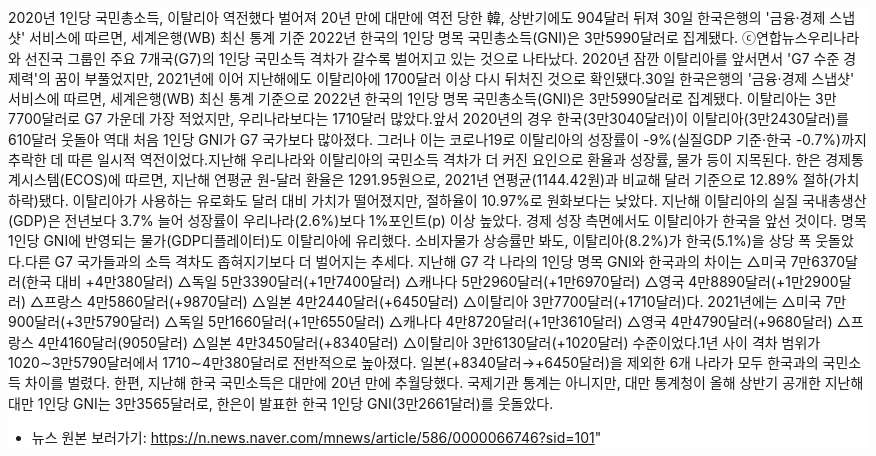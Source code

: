 2020년 1인당 국민총소득, 이탈리아 역전했다 벌어져 20년 만에 대만에 역전 당한 韓, 상반기에도 904달러 뒤져 30일 한국은행의 '금융·경제 스냅샷' 서비스에 따르면, 세계은행(WB) 최신 통계 기준 2022년 한국의 1인당 명목 국민총소득(GNI)은 3만5990달러로 집계됐다. ⓒ연합뉴스우리나라와 선진국 그룹인 주요 7개국(G7)의 1인당 국민소득 격차가 갈수록 벌어지고 있는 것으로 나타났다. 2020년 잠깐 이탈리아를 앞서면서 'G7 수준 경제력'의 꿈이 부풀었지만, 2021년에 이어 지난해에도 이탈리아에 1700달러 이상 다시 뒤처진 것으로 확인됐다.30일 한국은행의 '금융·경제 스냅샷' 서비스에 따르면, 세계은행(WB) 최신 통계 기준으로 2022년 한국의 1인당 명목 국민총소득(GNI)은 3만5990달러로 집계됐다. 이탈리아는 3만7700달러로 G7 가운데 가장 적었지만, 우리나라보다는 1710달러 많았다.앞서 2020년의 경우 한국(3만3040달러)이 이탈리아(3만2430달러)를 610달러 웃돌아 역대 처음 1인당 GNI가 G7 국가보다 많아졌다. 그러나 이는 코로나19로 이탈리아의 성장률이 -9%(실질GDP 기준·한국 -0.7%)까지 추락한 데 따른 일시적 역전이었다.지난해 우리나라와 이탈리아의 국민소득 격차가 더 커진 요인으로 환율과 성장률, 물가 등이 지목된다. 한은 경제통계시스템(ECOS)에 따르면, 지난해 연평균 원-달러 환율은 1291.95원으로, 2021년 연평균(1144.42원)과 비교해 달러 기준으로 12.89% 절하(가치 하락)됐다. 이탈리아가 사용하는 유로화도 달러 대비 가치가 떨어졌지만, 절하율이 10.97%로 원화보다는 낮았다. 지난해 이탈리아의 실질 국내총생산(GDP)은 전년보다 3.7% 늘어 성장률이 우리나라(2.6%)보다 1%포인트(p) 이상 높았다. 경제 성장 측면에서도 이탈리아가 한국을 앞선 것이다. 명목 1인당 GNI에 반영되는 물가(GDP디플레이터)도 이탈리아에 유리했다. 소비자물가 상승률만 봐도, 이탈리아(8.2%)가 한국(5.1%)을 상당 폭 웃돌았다.다른 G7 국가들과의 소득 격차도 좁혀지기보다 더 벌어지는 추세다. 지난해 G7 각 나라의 1인당 명목 GNI와 한국과의 차이는 △미국 7만6370달러(한국 대비 +4만380달러) △독일 5만3390달러(+1만7400달러) △캐나다 5만2960달러(+1만6970달러) △영국 4만8890달러(+1만2900달러) △프랑스 4만5860달러(+9870달러) △일본 4만2440달러(+6450달러) △이탈리아 3만7700달러(+1710달러)다. 2021년에는 △미국 7만900달러(+3만5790달러) △독일 5만1660달러(+1만6550달러) △캐나다 4만8720달러(+1만3610달러) △영국 4만4790달러(+9680달러) △프랑스 4만4160달러(9050달러) △일본 4만3450달러(+8340달러) △이탈리아 3만6130달러(+1020달러) 수준이었다.1년 사이 격차 범위가 1020∼3만5790달러에서 1710∼4만380달러로 전반적으로 높아졌다. 일본(+8340달러→+6450달러)을 제외한 6개 나라가 모두 한국과의 국민소득 차이를 벌렸다. 한편, 지난해 한국 국민소득은 대만에 20년 만에 추월당했다. 국제기관 통계는 아니지만, 대만 통계청이 올해 상반기 공개한 지난해 대만 1인당 GNI는 3만3565달러로, 한은이 발표한 한국 1인당 GNI(3만2661달러)를 웃돌았다.
- 뉴스 원본 보러가기: https://n.news.naver.com/mnews/article/586/0000066746?sid=101"
